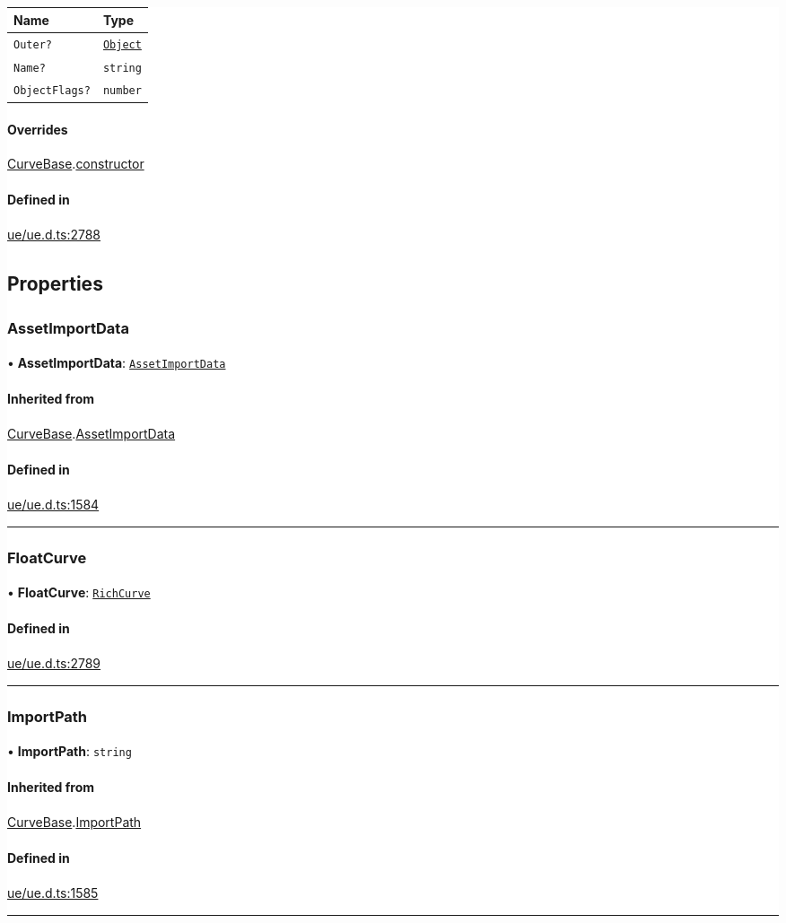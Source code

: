 | Name | Type |
| :------ | :------ |
| `Outer?` | [`Object`](ue_ue.Object.md) |
| `Name?` | `string` |
| `ObjectFlags?` | `number` |

#### Overrides

[CurveBase](ue_ue.CurveBase.md).[constructor](ue_ue.CurveBase.md#constructor)

#### Defined in

[ue/ue.d.ts:2788](https://github.com/YugMetaverse/yug_typings/blob/b7d9b19/ue/ue.d.ts#L2788)

## Properties

### AssetImportData

• **AssetImportData**: [`AssetImportData`](ue_ue.AssetImportData.md)

#### Inherited from

[CurveBase](ue_ue.CurveBase.md).[AssetImportData](ue_ue.CurveBase.md#assetimportdata)

#### Defined in

[ue/ue.d.ts:1584](https://github.com/YugMetaverse/yug_typings/blob/b7d9b19/ue/ue.d.ts#L1584)

___

### FloatCurve

• **FloatCurve**: [`RichCurve`](ue_ue.RichCurve.md)

#### Defined in

[ue/ue.d.ts:2789](https://github.com/YugMetaverse/yug_typings/blob/b7d9b19/ue/ue.d.ts#L2789)

___

### ImportPath

• **ImportPath**: `string`

#### Inherited from

[CurveBase](ue_ue.CurveBase.md).[ImportPath](ue_ue.CurveBase.md#importpath)

#### Defined in

[ue/ue.d.ts:1585](https://github.com/YugMetaverse/yug_typings/blob/b7d9b19/ue/ue.d.ts#L1585)

___

